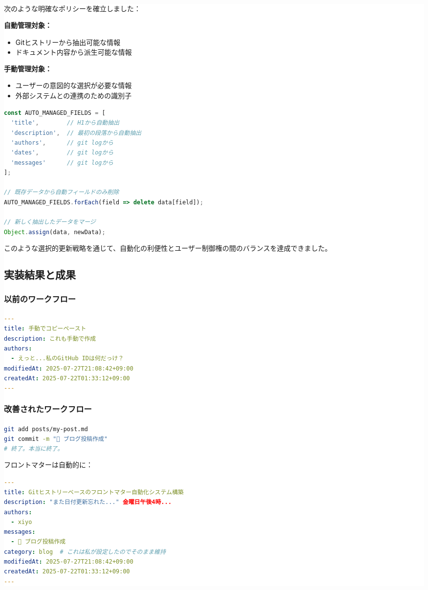 次のような明確なポリシーを確立しました：

**自動管理対象：**
- Gitヒストリーから抽出可能な情報
- ドキュメント内容から派生可能な情報

**手動管理対象：**
- ユーザーの意図的な選択が必要な情報
- 外部システムとの連携のための識別子

```javascript
const AUTO_MANAGED_FIELDS = [
  'title',        // H1から自動抽出
  'description',  // 最初の段落から自動抽出
  'authors',      // git logから
  'dates',        // git logから
  'messages'      // git logから
];

// 既存データから自動フィールドのみ削除
AUTO_MANAGED_FIELDS.forEach(field => delete data[field]);

// 新しく抽出したデータをマージ
Object.assign(data, newData);
```

このような選択的更新戦略を通じて、自動化の利便性とユーザー制御権の間のバランスを達成できました。

## 実装結果と成果

### 以前のワークフロー

```yaml
---
title: 手動でコピーペースト
description: これも手動で作成
authors:
  - えっと...私のGitHub IDは何だっけ？
modifiedAt: 2025-07-27T21:08:42+09:00
createdAt: 2025-07-22T01:33:12+09:00
---
```

### 改善されたワークフロー

```bash
git add posts/my-post.md  
git commit -m "📝 ブログ投稿作成"
# 終了。本当に終了。
```

フロントマターは自動的に：

```yaml
---
title: Gitヒストリーベースのフロントマター自動化システム構築
description: "また日付更新忘れた..." 金曜日午後4時...
authors:
  - xiyo
messages:
  - 📝 ブログ投稿作成
category: blog  # これは私が設定したのでそのまま維持
modifiedAt: 2025-07-27T21:08:42+09:00
createdAt: 2025-07-22T01:33:12+09:00
---
```
